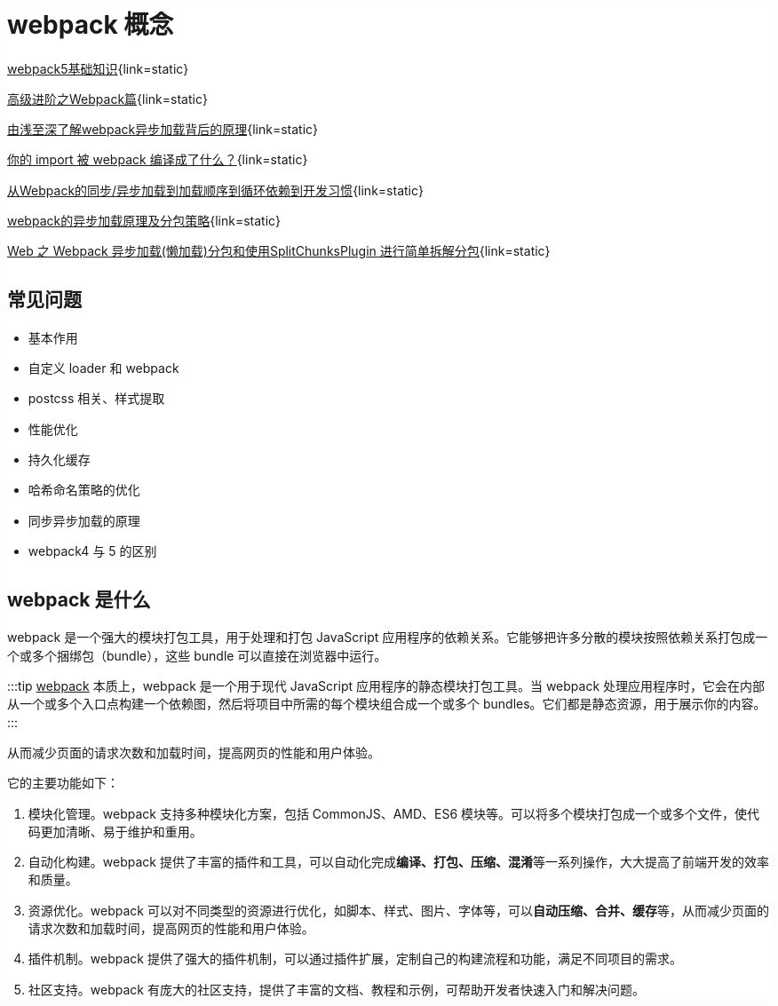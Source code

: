 # webpack 概念

[webpack5基础知识](https://juejin.cn/post/7080165314461171720){link=static}

[高级进阶之Webpack篇](https://juejin.cn/post/6844904115240173576){link=static}

[由浅至深了解webpack异步加载背后的原理](https://juejin.cn/post/6844903971325214734){link=static}

[你的 import 被 webpack 编译成了什么？](https://juejin.cn/post/6859569958742196237){link=static}

[从Webpack的同步/异步加载到加载顺序到循环依赖到开发习惯](https://blog.csdn.net/weixin_42274805/article/details/123639416){link=static}

[webpack的异步加载原理及分包策略](https://juejin.cn/post/6895546761255845901){link=static}

[Web 之 Webpack 异步加载(懒加载)分包和使用SplitChunksPlugin 进行简单拆解分包](https://blog.csdn.net/u014361280/article/details/125737041){link=static}

## 常见问题

- 基本作用

- 自定义 loader 和 webpack

- postcss 相关、样式提取

- 性能优化

- 持久化缓存

- 哈希命名策略的优化

- 同步异步加载的原理

- webpack4 与 5 的区别

## webpack 是什么

webpack 是一个强大的模块打包工具，用于处理和打包 JavaScript 应用程序的依赖关系。它能够把许多分散的模块按照依赖关系打包成一个或多个捆绑包（bundle），这些 bundle 可以直接在浏览器中运行。

:::tip [webpack](https://www.webpackjs.com/concepts/)
本质上，webpack 是一个用于现代 JavaScript 应用程序的静态模块打包工具。当 webpack 处理应用程序时，它会在内部从一个或多个入口点构建一个依赖图，然后将项目中所需的每个模块组合成一个或多个 bundles。它们都是静态资源，用于展示你的内容。
:::

从而减少页面的请求次数和加载时间，提高网页的性能和用户体验。

它的主要功能如下：

1. 模块化管理。webpack 支持多种模块化方案，包括 CommonJS、AMD、ES6 模块等。可以将多个模块打包成一个或多个文件，使代码更加清晰、易于维护和重用。

2. 自动化构建。webpack 提供了丰富的插件和工具，可以自动化完成**编译、打包、压缩、混淆**等一系列操作，大大提高了前端开发的效率和质量。

3. 资源优化。webpack 可以对不同类型的资源进行优化，如脚本、样式、图片、字体等，可以**自动压缩、合并、缓存**等，从而减少页面的请求次数和加载时间，提高网页的性能和用户体验。

4. 插件机制。webpack 提供了强大的插件机制，可以通过插件扩展，定制自己的构建流程和功能，满足不同项目的需求。

5. 社区支持。webpack 有庞大的社区支持，提供了丰富的文档、教程和示例，可帮助开发者快速入门和解决问题。

